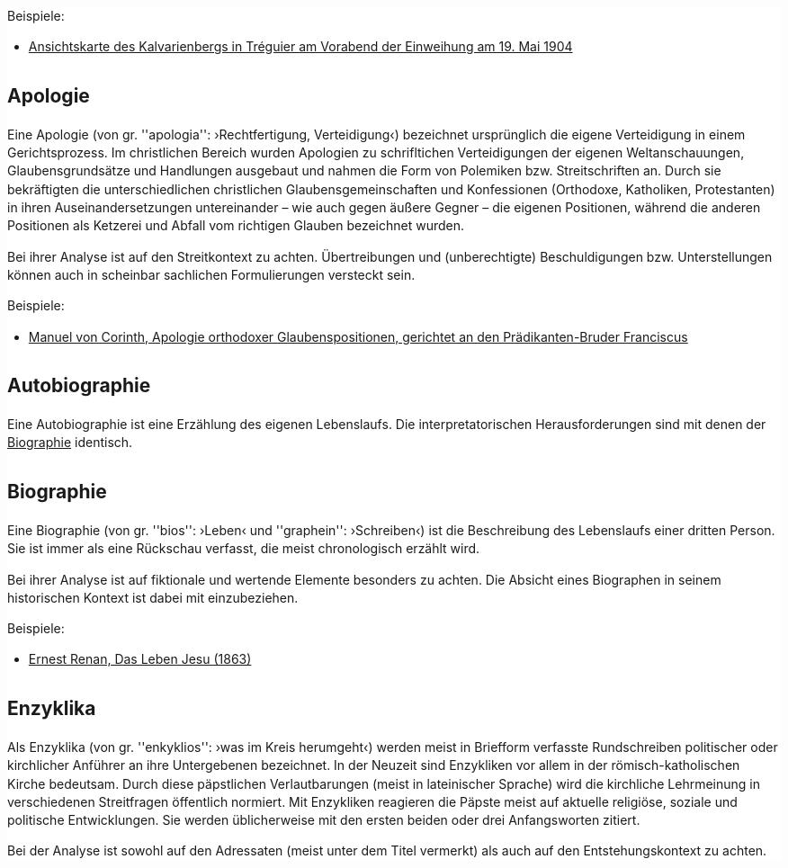 Beispiele:

* [Ansichtskarte des Kalvarienbergs in Tréguier am Vorabend der Einweihung am 19. Mai 1904](/frankreich#quelle5)

## Apologie

Eine Apologie (von gr. ''apologia'': ›Rechtfertigung, Verteidigung‹) bezeichnet ursprünglich die eigene Verteidigung in einem Gerichtsprozess. Im christlichen Bereich wurden Apologien zu schrifltichen Verteidigungen der eigenen Weltanschauungen, Glaubensgrundsätze und Handlungen ausgebaut und nahmen die Form von Polemiken bzw. Streitschriften an. Durch sie bekräftigten die unterschiedlichen christlichen Glaubensgemeinschaften und Konfessionen (Orthodoxe, Katholiken, Protestanten) in ihren Auseinandersetzungen untereinander – wie auch gegen äußere Gegner – die eigenen Positionen, während die anderen Positionen als Ketzerei und Abfall vom richtigen Glauben bezeichnet wurden.

Bei ihrer Analyse ist auf den Streitkontext zu achten. Übertreibungen und (unberechtigte) Beschuldigungen bzw. Unterstellungen können auch in scheinbar sachlichen Formulierungen versteckt sein.

Beispiele:

* [Manuel von Corinth, Apologie orthodoxer Glaubenspositionen, gerichtet an den Prädikanten-Bruder Franciscus](walachei_16jh#quelle3)

## Autobiographie

Eine Autobiographie ist eine Erzählung des eigenen Lebenslaufs. Die interpretatorischen Herausforderungen sind mit denen der [Biographie](#biographie) identisch.

## Biographie

Eine Biographie (von gr. ''bios'': ›Leben‹ und ''graphein'': ›Schreiben‹) ist die Beschreibung des Lebenslaufs einer dritten Person. Sie ist immer als eine Rückschau verfasst, die meist chronologisch erzählt wird.

Bei ihrer Analyse ist auf fiktionale und wertende Elemente besonders zu achten. Die Absicht eines Biographen in seinem historischen Kontext ist dabei mit einzubeziehen.

Beispiele:

* [Ernest Renan, Das Leben Jesu (1863)](frankreich#quelle2)

## Enzyklika

Als Enzyklika (von gr. ''enkyklios'': ›was im Kreis herumgeht‹) werden meist in Briefform verfasste Rundschreiben politischer oder kirchlicher Anführer an ihre Untergebenen bezeichnet. In der Neuzeit sind Enzykliken vor allem in der römisch-katholischen Kirche bedeutsam. Durch diese päpstlichen Verlautbarungen (meist in lateinischer Sprache) wird die kirchliche Lehrmeinung in verschiedenen Streitfragen öffentlich normiert. Mit Enzykliken reagieren die Päpste meist auf aktuelle religiöse, soziale und politische Entwicklungen. Sie werden üblicherweise mit den ersten beiden oder drei Anfangsworten zitiert.

Bei der Analyse ist sowohl auf den Adressaten (meist unter dem Titel vermerkt) als auch auf den Entstehungskontext zu achten.
